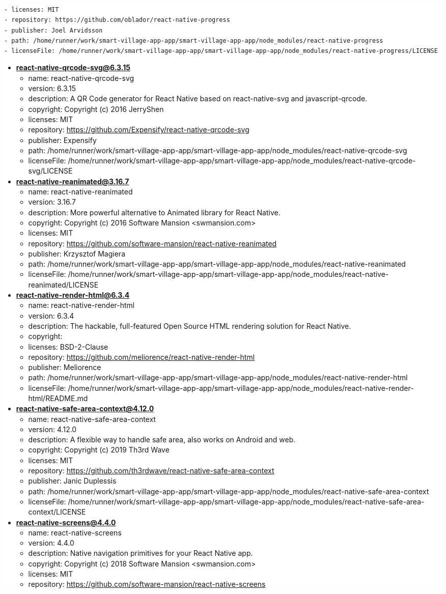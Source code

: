     - licenses: MIT
    - repository: https://github.com/oblador/react-native-progress
    - publisher: Joel Arvidsson
    - path: /home/runner/work/smart-village-app-app/smart-village-app-app/node_modules/react-native-progress
    - licenseFile: /home/runner/work/smart-village-app-app/smart-village-app-app/node_modules/react-native-progress/LICENSE
- **[react-native-qrcode-svg@6.3.15](https://github.com/Expensify/react-native-qrcode-svg)**
    - name: react-native-qrcode-svg
    - version: 6.3.15
    - description: A QR Code generator for React Native based on react-native-svg and javascript-qrcode.
    - copyright: Copyright (c) 2016 JerryShen
    - licenses: MIT
    - repository: https://github.com/Expensify/react-native-qrcode-svg
    - publisher: Expensify
    - path: /home/runner/work/smart-village-app-app/smart-village-app-app/node_modules/react-native-qrcode-svg
    - licenseFile: /home/runner/work/smart-village-app-app/smart-village-app-app/node_modules/react-native-qrcode-svg/LICENSE
- **[react-native-reanimated@3.16.7](https://github.com/software-mansion/react-native-reanimated)**
    - name: react-native-reanimated
    - version: 3.16.7
    - description: More powerful alternative to Animated library for React Native.
    - copyright: Copyright (c) 2016 Software Mansion <swmansion.com>
    - licenses: MIT
    - repository: https://github.com/software-mansion/react-native-reanimated
    - publisher: Krzysztof Magiera
    - path: /home/runner/work/smart-village-app-app/smart-village-app-app/node_modules/react-native-reanimated
    - licenseFile: /home/runner/work/smart-village-app-app/smart-village-app-app/node_modules/react-native-reanimated/LICENSE
- **[react-native-render-html@6.3.4](https://github.com/meliorence/react-native-render-html)**
    - name: react-native-render-html
    - version: 6.3.4
    - description: The hackable, full-featured Open Source HTML rendering solution for React Native.
    - copyright: 
    - licenses: BSD-2-Clause
    - repository: https://github.com/meliorence/react-native-render-html
    - publisher: Meliorence
    - path: /home/runner/work/smart-village-app-app/smart-village-app-app/node_modules/react-native-render-html
    - licenseFile: /home/runner/work/smart-village-app-app/smart-village-app-app/node_modules/react-native-render-html/README.md
- **[react-native-safe-area-context@4.12.0](https://github.com/th3rdwave/react-native-safe-area-context)**
    - name: react-native-safe-area-context
    - version: 4.12.0
    - description: A flexible way to handle safe area, also works on Android and web.
    - copyright: Copyright (c) 2019 Th3rd Wave
    - licenses: MIT
    - repository: https://github.com/th3rdwave/react-native-safe-area-context
    - publisher: Janic Duplessis
    - path: /home/runner/work/smart-village-app-app/smart-village-app-app/node_modules/react-native-safe-area-context
    - licenseFile: /home/runner/work/smart-village-app-app/smart-village-app-app/node_modules/react-native-safe-area-context/LICENSE
- **[react-native-screens@4.4.0](https://github.com/software-mansion/react-native-screens)**
    - name: react-native-screens
    - version: 4.4.0
    - description: Native navigation primitives for your React Native app.
    - copyright: Copyright (c) 2018 Software Mansion <swmansion.com>
    - licenses: MIT
    - repository: https://github.com/software-mansion/react-native-screens